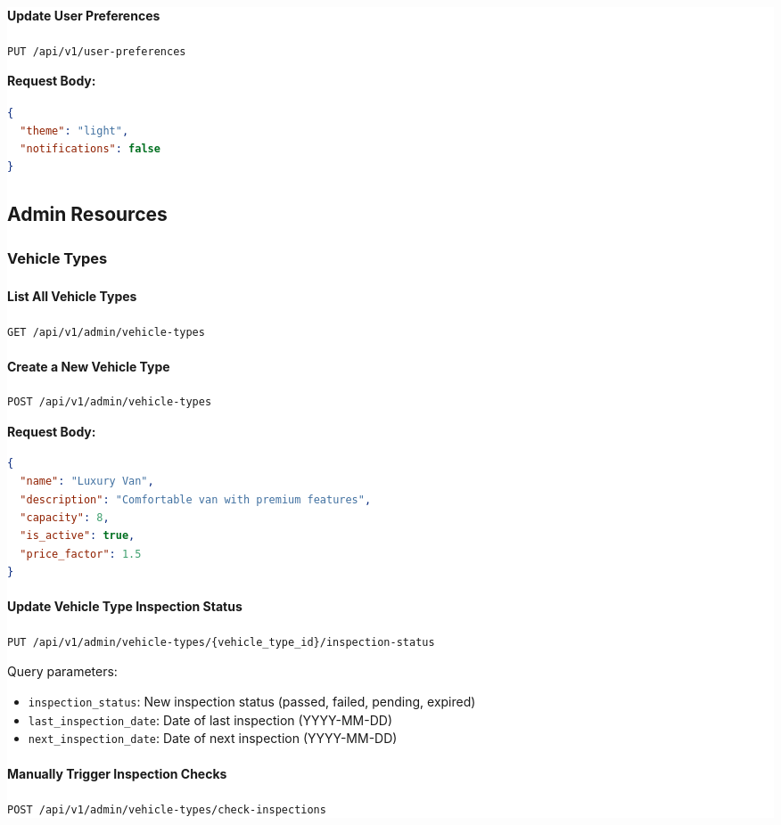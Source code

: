 #### Update User Preferences

```
PUT /api/v1/user-preferences
```

**Request Body:**

```json
{
  "theme": "light",
  "notifications": false
}
```

## Admin Resources

### Vehicle Types

#### List All Vehicle Types

```
GET /api/v1/admin/vehicle-types
```

#### Create a New Vehicle Type

```
POST /api/v1/admin/vehicle-types
```

**Request Body:**

```json
{
  "name": "Luxury Van",
  "description": "Comfortable van with premium features",
  "capacity": 8,
  "is_active": true,
  "price_factor": 1.5
}
```

#### Update Vehicle Type Inspection Status

```
PUT /api/v1/admin/vehicle-types/{vehicle_type_id}/inspection-status
```

Query parameters:
- `inspection_status`: New inspection status (passed, failed, pending, expired)
- `last_inspection_date`: Date of last inspection (YYYY-MM-DD)
- `next_inspection_date`: Date of next inspection (YYYY-MM-DD)

#### Manually Trigger Inspection Checks

```
POST /api/v1/admin/vehicle-types/check-inspections
```
